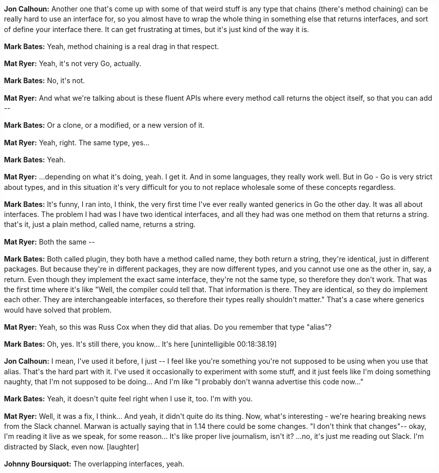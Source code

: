 **Jon Calhoun:** Another one that's come up with some of that weird stuff is any type that chains (there's method chaining) can be really hard to use an interface for, so you almost have to wrap the whole thing in something else that returns interfaces, and sort of define your interface there. It can get frustrating at times, but it's just kind of the way it is.

**Mark Bates:** Yeah, method chaining is a real drag in that respect.

**Mat Ryer:** Yeah, it's not very Go, actually.

**Mark Bates:** No, it's not.

**Mat Ryer:** And what we're talking about is these fluent APIs where every method call returns the object itself, so that you can add --

**Mark Bates:** Or a clone, or a modified, or a new version of it.

**Mat Ryer:** Yeah, right. The same type, yes...

**Mark Bates:** Yeah.

**Mat Ryer:** ...depending on what it's doing, yeah. I get it. And in some languages, they really work well. But in Go - Go is very strict about types, and in this situation it's very difficult for you to not replace wholesale some of these concepts regardless.

**Mark Bates:** It's funny, I ran into, I think, the very first time I've ever really wanted generics in Go the other day. It was all about interfaces. The problem I had was I have two identical interfaces, and all they had was one method on them that returns a string. that's it, just a plain method, called name, returns a string.

**Mat Ryer:** Both the same --

**Mark Bates:** Both called plugin, they both have a method called name, they both return a string, they're identical, just in different packages. But because they're in different packages, they are now different types, and you cannot use one as the other in, say, a return. Even though they implement the exact same interface, they're not the same type, so therefore they don't work. That was the first time where it's like "Well, the compiler could tell that. That information is there. They are identical, so they do implement each other. They are interchangeable interfaces, so therefore their types really shouldn't matter." That's a case where generics would have solved that problem.

**Mat Ryer:** Yeah, so this was Russ Cox when they did that alias. Do you remember that type "alias"?

**Mark Bates:** Oh, yes. It's still there, you know... It's here \[unintelligible 00:18:38.19\]

**Jon Calhoun:** I mean, I've used it before, I just -- I feel like you're something you're not supposed to be using when you use that alias. That's the hard part with it. I've used it occasionally to experiment with some stuff, and it just feels like I'm doing something naughty, that I'm not supposed to be doing... And I'm like "I probably don't wanna advertise this code now..."

**Mark Bates:** Yeah, it doesn't quite feel right when I use it, too. I'm with you.

**Mat Ryer:** Well, it was a fix, I think... And yeah, it didn't quite do its thing. Now, what's interesting - we're hearing breaking news from the Slack channel. Marwan is actually saying that in 1.14 there could be some changes. "I don't think that changes"-- okay, I'm reading it live as we speak, for some reason... It's like proper live journalism, isn't it? ...no, it's just me reading out Slack. I'm distracted by Slack, even now. \[laughter\]

**Johnny Boursiquot:** The overlapping interfaces, yeah.
